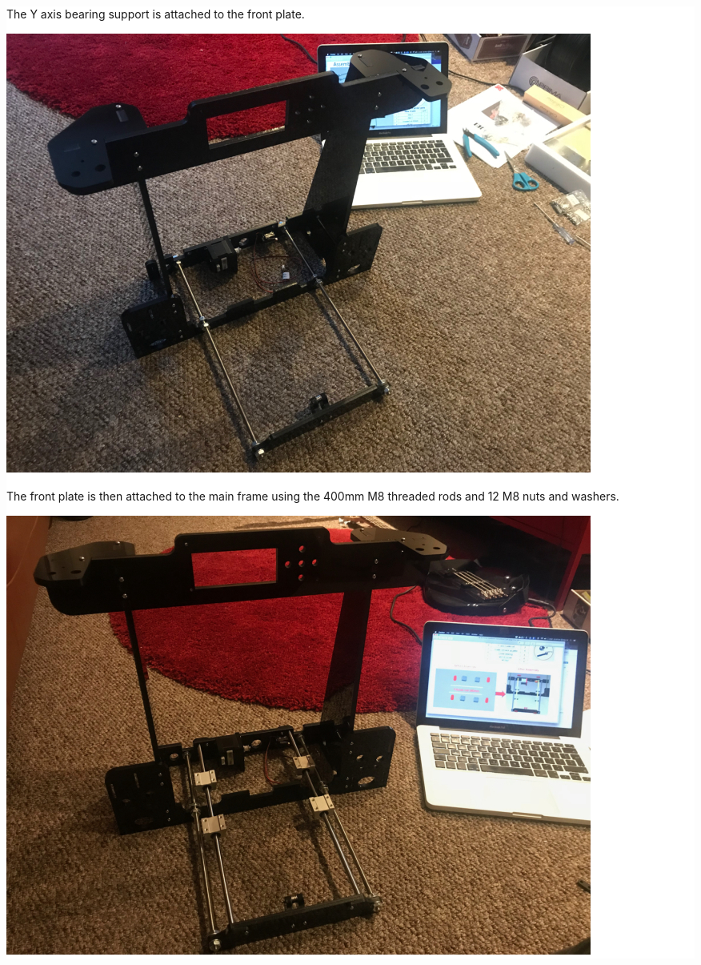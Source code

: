 The Y axis bearing support is attached to the front plate.

![](https://github.com/mikepthomas/mikepthomas.github.io/raw/develop/src/img/printer/07-y-axis-install.jpg)

The front plate is then attached to the main frame using the 400mm M8 threaded rods and 12 M8 nuts and washers.

![](https://github.com/mikepthomas/mikepthomas.github.io/raw/develop/src/img/printer/08-y-axis-rods.jpg)
